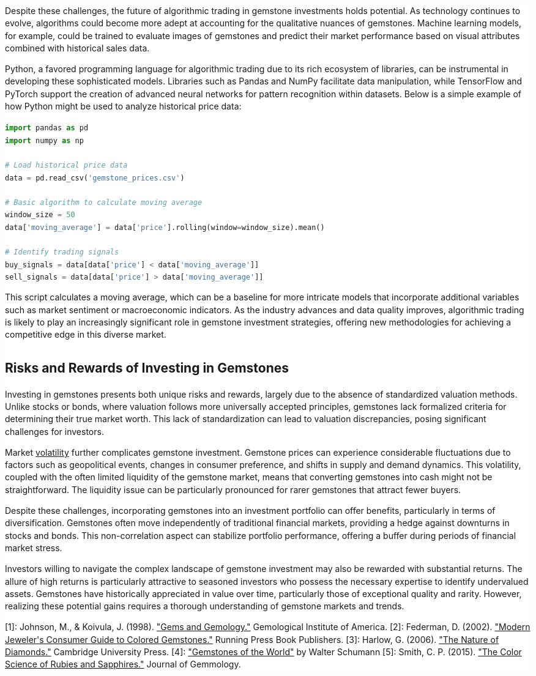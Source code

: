 Despite these challenges, the future of algorithmic trading in gemstone investments holds potential. As technology continues to evolve, algorithms could become more adept at accounting for the qualitative nuances of gemstones. Machine learning models, for example, could be trained to evaluate images of gemstones and predict their market performance based on visual attributes combined with historical sales data.

Python, a favored programming language for algorithmic trading due to its rich ecosystem of libraries, can be instrumental in developing these sophisticated models. Libraries such as Pandas and NumPy facilitate data manipulation, while TensorFlow and PyTorch support the creation of advanced neural networks for pattern recognition within datasets. Below is a simple example of how Python might be used to analyze historical price data:

```python
import pandas as pd
import numpy as np

# Load historical price data
data = pd.read_csv('gemstone_prices.csv')

# Basic algorithm to calculate moving average
window_size = 50
data['moving_average'] = data['price'].rolling(window=window_size).mean()

# Identify trading signals
buy_signals = data[data['price'] < data['moving_average']]
sell_signals = data[data['price'] > data['moving_average']]
```

This script calculates a moving average, which can be a baseline for more intricate models that incorporate additional variables such as market sentiment or macroeconomic indicators. As the industry advances and data quality improves, algorithmic trading is likely to play an increasingly significant role in gemstone investment strategies, offering new methodologies for achieving a competitive edge in this diverse market.

## Risks and Rewards of Investing in Gemstones

Investing in gemstones presents both unique risks and rewards, largely due to the absence of standardized valuation methods. Unlike stocks or bonds, where valuation follows more universally accepted principles, gemstones lack formalized criteria for determining their true market worth. This lack of standardization can lead to valuation discrepancies, posing significant challenges for investors.

Market [volatility](/wiki/volatility-trading-strategies) further complicates gemstone investment. Gemstone prices can experience considerable fluctuations due to factors such as geopolitical events, changes in consumer preference, and shifts in supply and demand dynamics. This volatility, coupled with the often limited liquidity of the gemstone market, means that converting gemstones into cash might not be straightforward. The liquidity issue can be particularly pronounced for rarer gemstones that attract fewer buyers.

Despite these challenges, incorporating gemstones into an investment portfolio can offer benefits, particularly in terms of diversification. Gemstones often move independently of traditional financial markets, providing a hedge against downturns in stocks and bonds. This non-correlation aspect can stabilize portfolio performance, offering a buffer during periods of financial market stress.

Investors willing to navigate the complex landscape of gemstone investment may also be rewarded with substantial returns. The allure of high returns is particularly attractive to seasoned investors who possess the necessary expertise to identify undervalued assets. Gemstones have historically appreciated in value over time, particularly those of exceptional quality and rarity. However, realizing these potential gains requires a thorough understanding of gemstone markets and trends.


[1]: Johnson, M., & Koivula, J. (1998). ["Gems and Gemology."](https://www.semanticscholar.org/paper/Gemstone-Enhancement-and-Its-Detection-in-the-1980s-Kammerling-Koivula/c72138120cbd30562c870da9f56fb4af04297bcf) Gemological Institute of America.
[2]: Federman, D. (2002). ["Modern Jeweler's Consumer Guide to Colored Gemstones."](https://link.springer.com/book/10.1007/978-1-4684-6488-7) Running Press Book Publishers.
[3]: Harlow, G. (2006). ["The Nature of Diamonds."](https://www.amazon.com/Nature-Diamonds-George-Harlow/dp/0521629357) Cambridge University Press.
[4]: ["Gemstones of the World"](https://www.amazon.com/Gemstones-World-Newly-Revised-Fifth/dp/1454909536) by Walter Schumann
[5]: Smith, C. P. (2015). ["The Color Science of Rubies and Sapphires."](https://www.gia.edu/doc/Rubies-and-Fancy-Color-Sapphires-from-Nepal.pdf) Journal of Gemmology.
